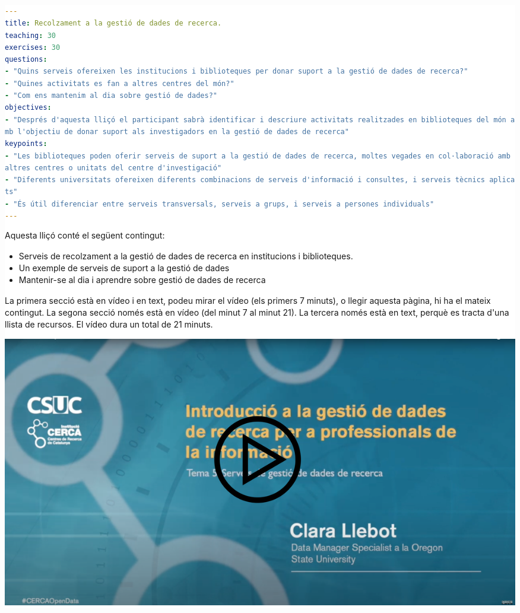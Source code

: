 ```yaml
---
title: Recolzament a la gestió de dades de recerca.
teaching: 30
exercises: 30
questions:
- "Quins serveis ofereixen les institucions i biblioteques per donar suport a la gestió de dades de recerca?"
- "Quines activitats es fan a altres centres del món?"
- "Com ens mantenim al dia sobre gestió de dades?"
objectives:
- "Després d'aquesta lliçó el participant sabrà identificar i descriure activitats realitzades en biblioteques del món amb l'objectiu de donar suport als investigadors en la gestió de dades de recerca"
keypoints:
- "Les biblioteques poden oferir serveis de suport a la gestió de dades de recerca, moltes vegades en col·laboració amb altres centres o unitats del centre d'investigació"
- "Diferents universitats ofereixen diferents combinacions de serveis d'informació i consultes, i serveis tècnics aplicats"
- "És útil diferenciar entre serveis transversals, serveis a grups, i serveis a persones individuals"
---
```


Aquesta lliçó conté el següent contingut:

* Serveis de recolzament a la gestió de dades de recerca en institucions i biblioteques.
* Un exemple de serveis de suport a la gestió de dades
* Mantenir-se al dia i aprendre sobre gestió de dades de recerca

La primera secció està en vídeo i en text, podeu mirar el vídeo (els primers 7 minuts), o llegir aquesta pàgina, hi ha el mateix contingut. La segona secció només està en vídeo (del minut 7 al minut 21). La tercera només està en text, perquè es tracta d'una llista de recursos. El vídeo dura un total de 21 minuts.

[![Vídeo del tema 5: Serveis de recolzament a la gestió de dades de recerca](../fig/tema5_careta_video.png)](https://youtu.be/6Ux2mnMrJJM)

